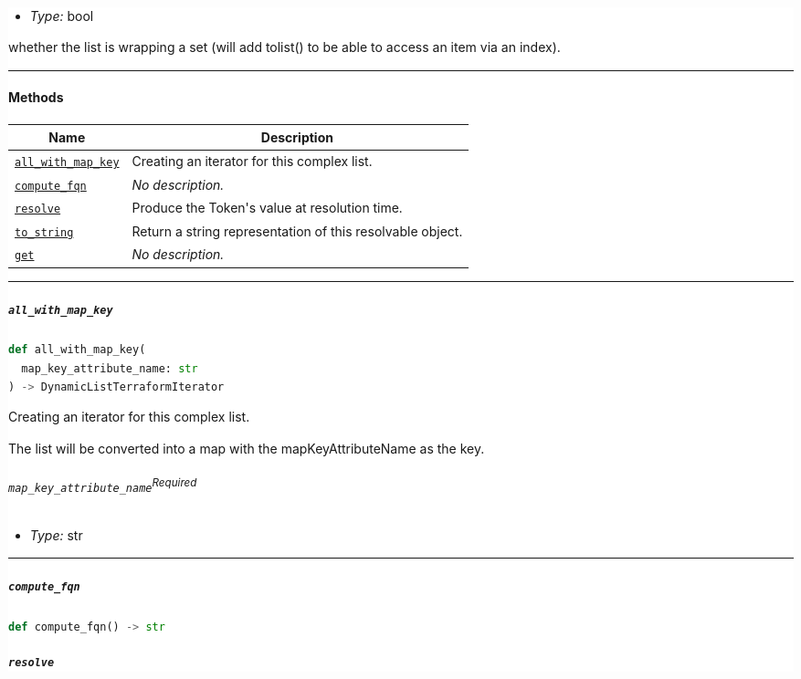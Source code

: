 - *Type:* bool

whether the list is wrapping a set (will add tolist() to be able to access an item via an index).

---

#### Methods <a name="Methods" id="Methods"></a>

| **Name** | **Description** |
| --- | --- |
| <code><a href="#rhizo-co-terraform-provider-oci.dataOciContainerengineClusterWorkloadMappings.DataOciContainerengineClusterWorkloadMappingsWorkloadMappingsList.allWithMapKey">all_with_map_key</a></code> | Creating an iterator for this complex list. |
| <code><a href="#rhizo-co-terraform-provider-oci.dataOciContainerengineClusterWorkloadMappings.DataOciContainerengineClusterWorkloadMappingsWorkloadMappingsList.computeFqn">compute_fqn</a></code> | *No description.* |
| <code><a href="#rhizo-co-terraform-provider-oci.dataOciContainerengineClusterWorkloadMappings.DataOciContainerengineClusterWorkloadMappingsWorkloadMappingsList.resolve">resolve</a></code> | Produce the Token's value at resolution time. |
| <code><a href="#rhizo-co-terraform-provider-oci.dataOciContainerengineClusterWorkloadMappings.DataOciContainerengineClusterWorkloadMappingsWorkloadMappingsList.toString">to_string</a></code> | Return a string representation of this resolvable object. |
| <code><a href="#rhizo-co-terraform-provider-oci.dataOciContainerengineClusterWorkloadMappings.DataOciContainerengineClusterWorkloadMappingsWorkloadMappingsList.get">get</a></code> | *No description.* |

---

##### `all_with_map_key` <a name="all_with_map_key" id="rhizo-co-terraform-provider-oci.dataOciContainerengineClusterWorkloadMappings.DataOciContainerengineClusterWorkloadMappingsWorkloadMappingsList.allWithMapKey"></a>

```python
def all_with_map_key(
  map_key_attribute_name: str
) -> DynamicListTerraformIterator
```

Creating an iterator for this complex list.

The list will be converted into a map with the mapKeyAttributeName as the key.

###### `map_key_attribute_name`<sup>Required</sup> <a name="map_key_attribute_name" id="rhizo-co-terraform-provider-oci.dataOciContainerengineClusterWorkloadMappings.DataOciContainerengineClusterWorkloadMappingsWorkloadMappingsList.allWithMapKey.parameter.mapKeyAttributeName"></a>

- *Type:* str

---

##### `compute_fqn` <a name="compute_fqn" id="rhizo-co-terraform-provider-oci.dataOciContainerengineClusterWorkloadMappings.DataOciContainerengineClusterWorkloadMappingsWorkloadMappingsList.computeFqn"></a>

```python
def compute_fqn() -> str
```

##### `resolve` <a name="resolve" id="rhizo-co-terraform-provider-oci.dataOciContainerengineClusterWorkloadMappings.DataOciContainerengineClusterWorkloadMappingsWorkloadMappingsList.resolve"></a>
